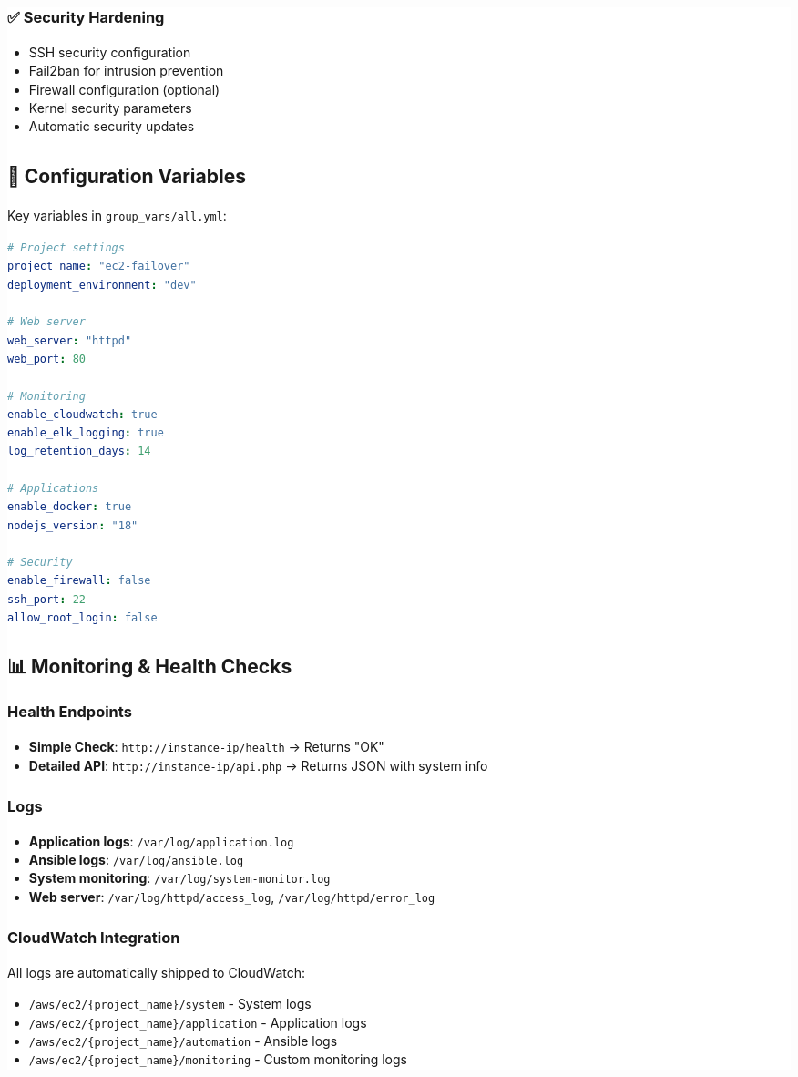 ### ✅ Security Hardening
- SSH security configuration
- Fail2ban for intrusion prevention
- Firewall configuration (optional)
- Kernel security parameters
- Automatic security updates

## 🔧 Configuration Variables

Key variables in `group_vars/all.yml`:

```yaml
# Project settings
project_name: "ec2-failover"
deployment_environment: "dev"

# Web server
web_server: "httpd"
web_port: 80

# Monitoring
enable_cloudwatch: true
enable_elk_logging: true
log_retention_days: 14

# Applications
enable_docker: true
nodejs_version: "18"

# Security
enable_firewall: false
ssh_port: 22
allow_root_login: false
```

## 📊 Monitoring & Health Checks

### Health Endpoints
- **Simple Check**: `http://instance-ip/health` → Returns "OK"
- **Detailed API**: `http://instance-ip/api.php` → Returns JSON with system info

### Logs
- **Application logs**: `/var/log/application.log`
- **Ansible logs**: `/var/log/ansible.log`
- **System monitoring**: `/var/log/system-monitor.log`
- **Web server**: `/var/log/httpd/access_log`, `/var/log/httpd/error_log`

### CloudWatch Integration
All logs are automatically shipped to CloudWatch:
- `/aws/ec2/{project_name}/system` - System logs
- `/aws/ec2/{project_name}/application` - Application logs
- `/aws/ec2/{project_name}/automation` - Ansible logs
- `/aws/ec2/{project_name}/monitoring` - Custom monitoring logs
